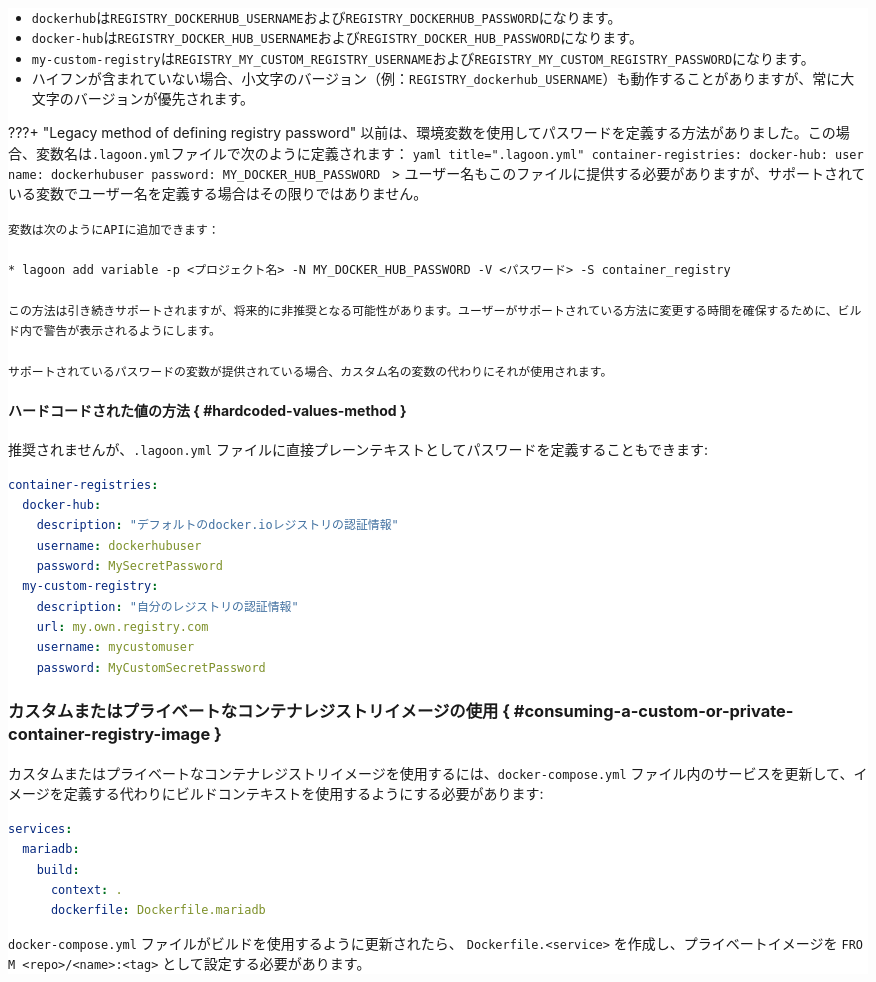 * `dockerhub`は`REGISTRY_DOCKERHUB_USERNAME`および`REGISTRY_DOCKERHUB_PASSWORD`になります。
* `docker-hub`は`REGISTRY_DOCKER_HUB_USERNAME`および`REGISTRY_DOCKER_HUB_PASSWORD`になります。
* `my-custom-registry`は`REGISTRY_MY_CUSTOM_REGISTRY_USERNAME`および`REGISTRY_MY_CUSTOM_REGISTRY_PASSWORD`になります。
* ハイフンが含まれていない場合、小文字のバージョン（例：`REGISTRY_dockerhub_USERNAME`）も動作することがありますが、常に大文字のバージョンが優先されます。


???+ "Legacy method of defining registry password"
    以前は、環境変数を使用してパスワードを定義する方法がありました。この場合、変数名は`.lagoon.yml`ファイルで次のように定義されます：
    ```yaml title=".lagoon.yml"
    container-registries:
      docker-hub:
        username: dockerhubuser
        password: MY_DOCKER_HUB_PASSWORD
    ```
    > ユーザー名もこのファイルに提供する必要がありますが、サポートされている変数でユーザー名を定義する場合はその限りではありません。

    変数は次のようにAPIに追加できます：

    * lagoon add variable -p <プロジェクト名> -N MY_DOCKER_HUB_PASSWORD -V <パスワード> -S container_registry

    この方法は引き続きサポートされますが、将来的に非推奨となる可能性があります。ユーザーがサポートされている方法に変更する時間を確保するために、ビルド内で警告が表示されるようにします。

    サポートされているパスワードの変数が提供されている場合、カスタム名の変数の代わりにそれが使用されます。

#### ハードコードされた値の方法 { #hardcoded-values-method }
推奨されませんが、`.lagoon.yml` ファイルに直接プレーンテキストとしてパスワードを定義することもできます:

```yaml title=".lagoon.yml"
container-registries:
  docker-hub:
    description: "デフォルトのdocker.ioレジストリの認証情報"
    username: dockerhubuser
    password: MySecretPassword
  my-custom-registry:
    description: "自分のレジストリの認証情報"
    url: my.own.registry.com
    username: mycustomuser
    password: MyCustomSecretPassword
```

### カスタムまたはプライベートなコンテナレジストリイメージの使用 { #consuming-a-custom-or-private-container-registry-image }

カスタムまたはプライベートなコンテナレジストリイメージを使用するには、`docker-compose.yml` ファイル内のサービスを更新して、イメージを定義する代わりにビルドコンテキストを使用するようにする必要があります:

```yaml title=".docker-compose.yml"
services:
  mariadb:
    build:
      context: .
      dockerfile: Dockerfile.mariadb
```

`docker-compose.yml` ファイルがビルドを使用するように更新されたら、 `Dockerfile.<service>` を作成し、プライベートイメージを `FROM <repo>/<name>:<tag>` として設定する必要があります。
